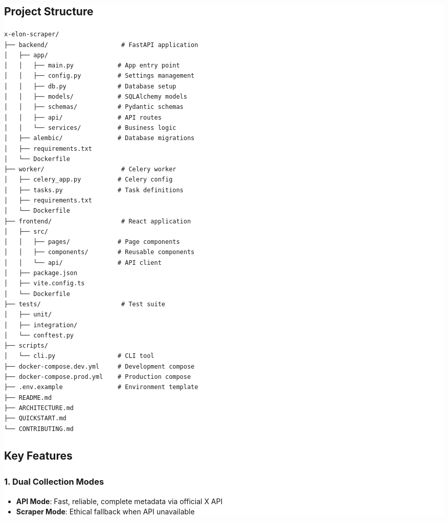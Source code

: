## Project Structure

```
x-elon-scraper/
├── backend/                    # FastAPI application
│   ├── app/
│   │   ├── main.py            # App entry point
│   │   ├── config.py          # Settings management
│   │   ├── db.py              # Database setup
│   │   ├── models/            # SQLAlchemy models
│   │   ├── schemas/           # Pydantic schemas
│   │   ├── api/               # API routes
│   │   └── services/          # Business logic
│   ├── alembic/               # Database migrations
│   ├── requirements.txt
│   └── Dockerfile
├── worker/                     # Celery worker
│   ├── celery_app.py          # Celery config
│   ├── tasks.py               # Task definitions
│   ├── requirements.txt
│   └── Dockerfile
├── frontend/                   # React application
│   ├── src/
│   │   ├── pages/             # Page components
│   │   ├── components/        # Reusable components
│   │   └── api/               # API client
│   ├── package.json
│   ├── vite.config.ts
│   └── Dockerfile
├── tests/                      # Test suite
│   ├── unit/
│   ├── integration/
│   └── conftest.py
├── scripts/
│   └── cli.py                 # CLI tool
├── docker-compose.dev.yml     # Development compose
├── docker-compose.prod.yml    # Production compose
├── .env.example               # Environment template
├── README.md
├── ARCHITECTURE.md
├── QUICKSTART.md
└── CONTRIBUTING.md
```

## Key Features

### 1. Dual Collection Modes
- **API Mode**: Fast, reliable, complete metadata via official X API
- **Scraper Mode**: Ethical fallback when API unavailable
